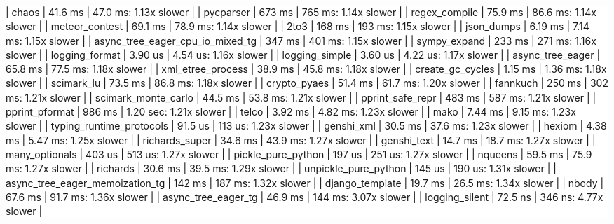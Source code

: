 | chaos                            | 41.6 ms                                                | 47.0 ms: 1.13x slower                                                 |
| pycparser                        | 673 ms                                                 | 765 ms: 1.14x slower                                                  |
| regex_compile                    | 75.9 ms                                                | 86.6 ms: 1.14x slower                                                 |
| meteor_contest                   | 69.1 ms                                                | 78.9 ms: 1.14x slower                                                 |
| 2to3                             | 168 ms                                                 | 193 ms: 1.15x slower                                                  |
| json_dumps                       | 6.19 ms                                                | 7.14 ms: 1.15x slower                                                 |
| async_tree_eager_cpu_io_mixed_tg | 347 ms                                                 | 401 ms: 1.15x slower                                                  |
| sympy_expand                     | 233 ms                                                 | 271 ms: 1.16x slower                                                  |
| logging_format                   | 3.90 us                                                | 4.54 us: 1.16x slower                                                 |
| logging_simple                   | 3.60 us                                                | 4.22 us: 1.17x slower                                                 |
| async_tree_eager                 | 65.8 ms                                                | 77.5 ms: 1.18x slower                                                 |
| xml_etree_process                | 38.9 ms                                                | 45.8 ms: 1.18x slower                                                 |
| create_gc_cycles                 | 1.15 ms                                                | 1.36 ms: 1.18x slower                                                 |
| scimark_lu                       | 73.5 ms                                                | 86.8 ms: 1.18x slower                                                 |
| crypto_pyaes                     | 51.4 ms                                                | 61.7 ms: 1.20x slower                                                 |
| fannkuch                         | 250 ms                                                 | 302 ms: 1.21x slower                                                  |
| scimark_monte_carlo              | 44.5 ms                                                | 53.8 ms: 1.21x slower                                                 |
| pprint_safe_repr                 | 483 ms                                                 | 587 ms: 1.21x slower                                                  |
| pprint_pformat                   | 986 ms                                                 | 1.20 sec: 1.21x slower                                                |
| telco                            | 3.92 ms                                                | 4.82 ms: 1.23x slower                                                 |
| mako                             | 7.44 ms                                                | 9.15 ms: 1.23x slower                                                 |
| typing_runtime_protocols         | 91.5 us                                                | 113 us: 1.23x slower                                                  |
| genshi_xml                       | 30.5 ms                                                | 37.6 ms: 1.23x slower                                                 |
| hexiom                           | 4.38 ms                                                | 5.47 ms: 1.25x slower                                                 |
| richards_super                   | 34.6 ms                                                | 43.9 ms: 1.27x slower                                                 |
| genshi_text                      | 14.7 ms                                                | 18.7 ms: 1.27x slower                                                 |
| many_optionals                   | 403 us                                                 | 513 us: 1.27x slower                                                  |
| pickle_pure_python               | 197 us                                                 | 251 us: 1.27x slower                                                  |
| nqueens                          | 59.5 ms                                                | 75.9 ms: 1.27x slower                                                 |
| richards                         | 30.6 ms                                                | 39.5 ms: 1.29x slower                                                 |
| unpickle_pure_python             | 145 us                                                 | 190 us: 1.31x slower                                                  |
| async_tree_eager_memoization_tg  | 142 ms                                                 | 187 ms: 1.32x slower                                                  |
| django_template                  | 19.7 ms                                                | 26.5 ms: 1.34x slower                                                 |
| nbody                            | 67.6 ms                                                | 91.7 ms: 1.36x slower                                                 |
| async_tree_eager_tg              | 46.9 ms                                                | 144 ms: 3.07x slower                                                  |
| logging_silent                   | 72.5 ns                                                | 346 ns: 4.77x slower                                                  |